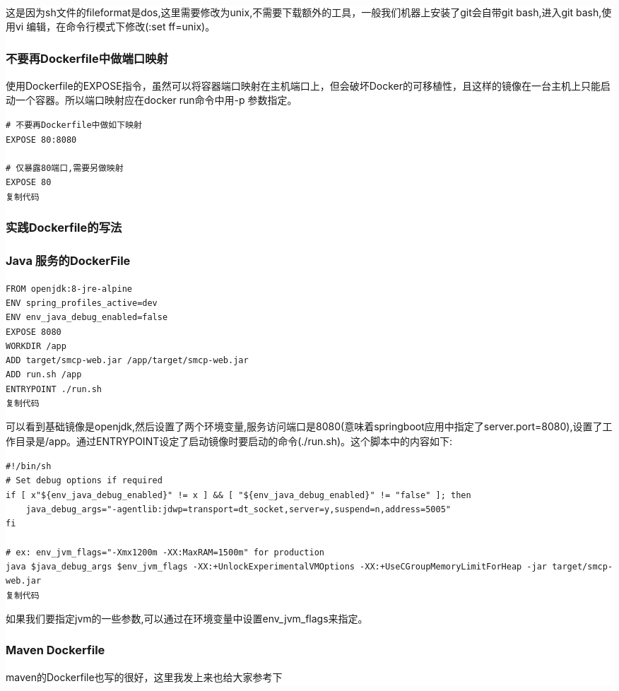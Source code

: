 这是因为sh文件的fileformat是dos,这里需要修改为unix,不需要下载额外的工具，一般我们机器上安装了git会自带git bash,进入git bash,使用vi 编辑，在命令行模式下修改(:set ff=unix)。

### **不要再Dockerfile中做端口映射**

使用Dockerfile的EXPOSE指令，虽然可以将容器端口映射在主机端口上，但会破坏Docker的可移植性，且这样的镜像在一台主机上只能启动一个容器。所以端口映射应在docker run命令中用-p 参数指定。

```text
# 不要再Dockerfile中做如下映射
EXPOSE 80:8080

# 仅暴露80端口,需要另做映射
EXPOSE 80
复制代码
```

### **实践Dockerfile的写法**

### **Java 服务的DockerFile**

```text
FROM openjdk:8-jre-alpine
ENV spring_profiles_active=dev
ENV env_java_debug_enabled=false
EXPOSE 8080
WORKDIR /app
ADD target/smcp-web.jar /app/target/smcp-web.jar
ADD run.sh /app
ENTRYPOINT ./run.sh
复制代码
```

可以看到基础镜像是openjdk,然后设置了两个环境变量,服务访问端口是8080(意味着springboot应用中指定了server.port=8080),设置了工作目录是/app。通过ENTRYPOINT设定了启动镜像时要启动的命令(./run.sh)。这个脚本中的内容如下:

```text
#!/bin/sh
# Set debug options if required
if [ x"${env_java_debug_enabled}" != x ] && [ "${env_java_debug_enabled}" != "false" ]; then
    java_debug_args="-agentlib:jdwp=transport=dt_socket,server=y,suspend=n,address=5005"
fi

# ex: env_jvm_flags="-Xmx1200m -XX:MaxRAM=1500m" for production
java $java_debug_args $env_jvm_flags -XX:+UnlockExperimentalVMOptions -XX:+UseCGroupMemoryLimitForHeap -jar target/smcp-web.jar
复制代码
```

如果我们要指定jvm的一些参数,可以通过在环境变量中设置env_jvm_flags来指定。

### **Maven Dockerfile**

maven的Dockerfile也写的很好，这里我发上来也给大家参考下

